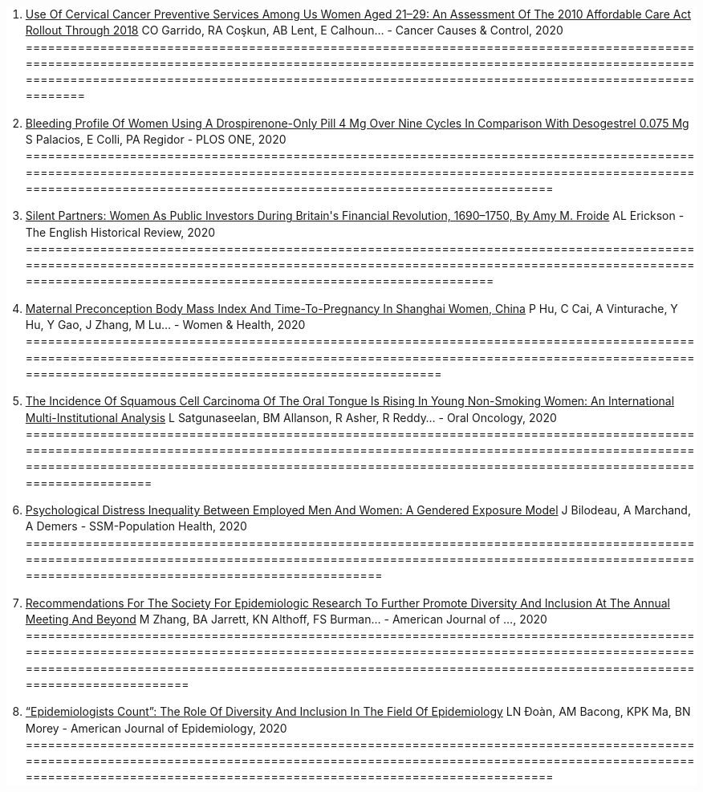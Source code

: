 1. [Use Of Cervical Cancer Preventive Services Among Us Women Aged 21–29: An Assessment Of The 2010 Affordable Care Act Rollout Through 2018](https://link.springer.com/article/10.1007/s10552-020-01325-w) CO Garrido, RA Coşkun, AB Lent, E Calhoun… - Cancer Causes & Control, 2020
======================================================================================================================================================================================================================================================================================

1. [Bleeding Profile Of Women Using A Drospirenone-Only Pill 4 Mg Over Nine Cycles In Comparison With Desogestrel 0.075 Mg](https://journals.plos.org/plosone/article%3Fid%3D10.1371/journal.pone.0231856) S Palacios, E Colli, PA Regidor - PLOS ONE, 2020
===========================================================================================================================================================================================================================================================

1. [Silent Partners: Women As Public Investors During Britain's Financial Revolution, 1690–1750, By Amy M. Froide](https://academic.oup.com/ehr/article-abstract/doi/10.1093/ehr/ceaa044/5864988) AL Erickson - The English Historical Review, 2020
===================================================================================================================================================================================================================================================

1. [Maternal Preconception Body Mass Index And Time-To-Pregnancy In Shanghai Women, China](https://www.tandfonline.com/doi/full/10.1080/03630242.2020.1784369) P Hu, C Cai, A Vinturache, Y Hu, Y Gao, J Zhang, M Lu… - Women & Health, 2020
============================================================================================================================================================================================================================================

1. [The Incidence Of Squamous Cell Carcinoma Of The Oral Tongue Is Rising In Young Non-Smoking Women: An International Multi-Institutional Analysis](https://www.sciencedirect.com/science/article/pii/S1368837520303110) L Satgunaseelan, BM Allanson, R Asher, R Reddy… - Oral Oncology, 2020
===============================================================================================================================================================================================================================================================================================

1. [Psychological Distress Inequality Between Employed Men And Women: A Gendered Exposure Model](https://www.sciencedirect.com/science/article/pii/S2352827320302639) J Bilodeau, A Marchand, A Demers - SSM-Population Health, 2020
====================================================================================================================================================================================================================================

1. [Recommendations For The Society For Epidemiologic Research To Further Promote Diversity And Inclusion At The Annual Meeting And Beyond](https://academic.oup.com/aje/article-abstract/doi/10.1093/aje/kwaa110/5864899) M Zhang, BA Jarrett, KN Althoff, FS Burman… - American Journal of …, 2020
====================================================================================================================================================================================================================================================================================================

1. [“Epidemiologists Count”: The Role Of Diversity And Inclusion In The Field Of Epidemiology](https://academic.oup.com/aje/article-abstract/doi/10.1093/aje/kwaa108/5864894) LN Ðoàn, AM Bacong, KPK Ma, BN Morey - American Journal of Epidemiology, 2020
===========================================================================================================================================================================================================================================================
